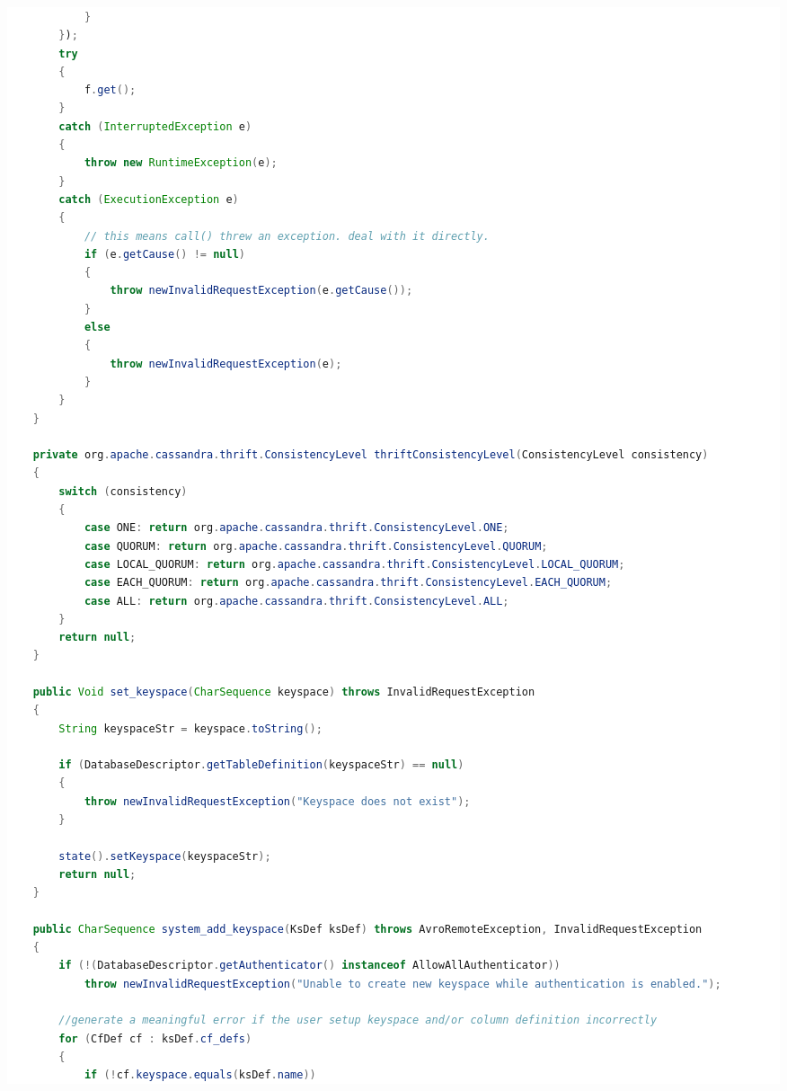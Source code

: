 ```java
            }
        });
        try
        {
            f.get();
        }
        catch (InterruptedException e)
        {
            throw new RuntimeException(e);
        }
        catch (ExecutionException e)
        {
            // this means call() threw an exception. deal with it directly.
            if (e.getCause() != null)
            {
                throw newInvalidRequestException(e.getCause());
            }
            else
            {
                throw newInvalidRequestException(e);
            }
        }
    }
    
    private org.apache.cassandra.thrift.ConsistencyLevel thriftConsistencyLevel(ConsistencyLevel consistency)
    {
        switch (consistency)
        {
            case ONE: return org.apache.cassandra.thrift.ConsistencyLevel.ONE;
            case QUORUM: return org.apache.cassandra.thrift.ConsistencyLevel.QUORUM;
            case LOCAL_QUORUM: return org.apache.cassandra.thrift.ConsistencyLevel.LOCAL_QUORUM;
            case EACH_QUORUM: return org.apache.cassandra.thrift.ConsistencyLevel.EACH_QUORUM;
            case ALL: return org.apache.cassandra.thrift.ConsistencyLevel.ALL;
        }
        return null;
    }

    public Void set_keyspace(CharSequence keyspace) throws InvalidRequestException
    {
        String keyspaceStr = keyspace.toString();
        
        if (DatabaseDescriptor.getTableDefinition(keyspaceStr) == null)
        {
            throw newInvalidRequestException("Keyspace does not exist");
        }
        
        state().setKeyspace(keyspaceStr);
        return null;
    }

    public CharSequence system_add_keyspace(KsDef ksDef) throws AvroRemoteException, InvalidRequestException
    {
        if (!(DatabaseDescriptor.getAuthenticator() instanceof AllowAllAuthenticator))
            throw newInvalidRequestException("Unable to create new keyspace while authentication is enabled.");

        //generate a meaningful error if the user setup keyspace and/or column definition incorrectly
        for (CfDef cf : ksDef.cf_defs) 
        {
            if (!cf.keyspace.equals(ksDef.name))
```